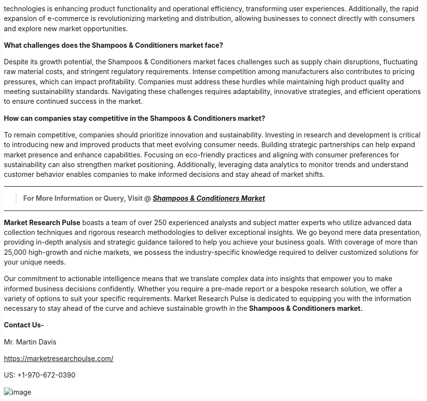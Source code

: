 technologies is enhancing product functionality and operational efficiency, transforming user experiences. Additionally, the rapid expansion of e-commerce is revolutionizing marketing and distribution, allowing businesses to connect directly with consumers and explore new market opportunities.</p><p><strong>What challenges does the Shampoos & Conditioners market face?</strong></p><p>Despite its growth potential, the Shampoos & Conditioners market faces challenges such as supply chain disruptions, fluctuating raw material costs, and stringent regulatory requirements. Intense competition among manufacturers also contributes to pricing pressures, which can impact profitability. Companies must address these hurdles while maintaining high product quality and meeting sustainability standards. Navigating these challenges requires adaptability, innovative strategies, and efficient operations to ensure continued success in the market.</p><p><strong>How can companies stay competitive in the Shampoos & Conditioners market?</strong></p><p>To remain competitive, companies should prioritize innovation and sustainability. Investing in research and development is critical to introducing new and improved products that meet evolving consumer needs. Building strategic partnerships can help expand market presence and enhance capabilities. Focusing on eco-friendly practices and aligning with consumer preferences for sustainability can also strengthen market positioning. Additionally, leveraging data analytics to monitor trends and understand customer behavior enables companies to make informed decisions and stay ahead of market shifts.</p><hr /><blockquote><p><strong>For More Information or Query, Visit @&nbsp;<em><a href="https://marketresearchpulse.com/report/39548/shampoos-conditioners-market?utm_source=Linkedin&utm_medium=0111">Shampoos & Conditioners Market</a></em></strong></p></blockquote><hr /><p><strong>Market Research Pulse</strong> boasts a team of over 250 experienced analysts and subject matter experts who utilize advanced data collection techniques and rigorous research methodologies to deliver exceptional insights. We go beyond mere data presentation, providing in-depth analysis and strategic guidance tailored to help you achieve your business goals. With coverage of more than 25,000 high-growth and niche markets, we possess the industry-specific knowledge required to deliver customized solutions for your unique needs.</p><p>Our commitment to actionable intelligence means that we translate complex data into insights that empower you to make informed business decisions confidently. Whether you require a pre-made report or a bespoke research solution, we offer a variety of options to suit your specific requirements. Market Research Pulse is dedicated to equipping you with the information necessary to stay ahead of the curve and achieve sustainable growth in the <strong>Shampoos & Conditioners market.</strong></p><p><strong>Contact Us-</strong></p><p>Mr. Martin Davis</p><p>https://marketresearchpulse.com/</p><p>US: +1-970-672-0390</p>
![image](https://github.com/user-attachments/assets/da2797ba-724d-4cf7-91fc-40e4d5ed50e2)
